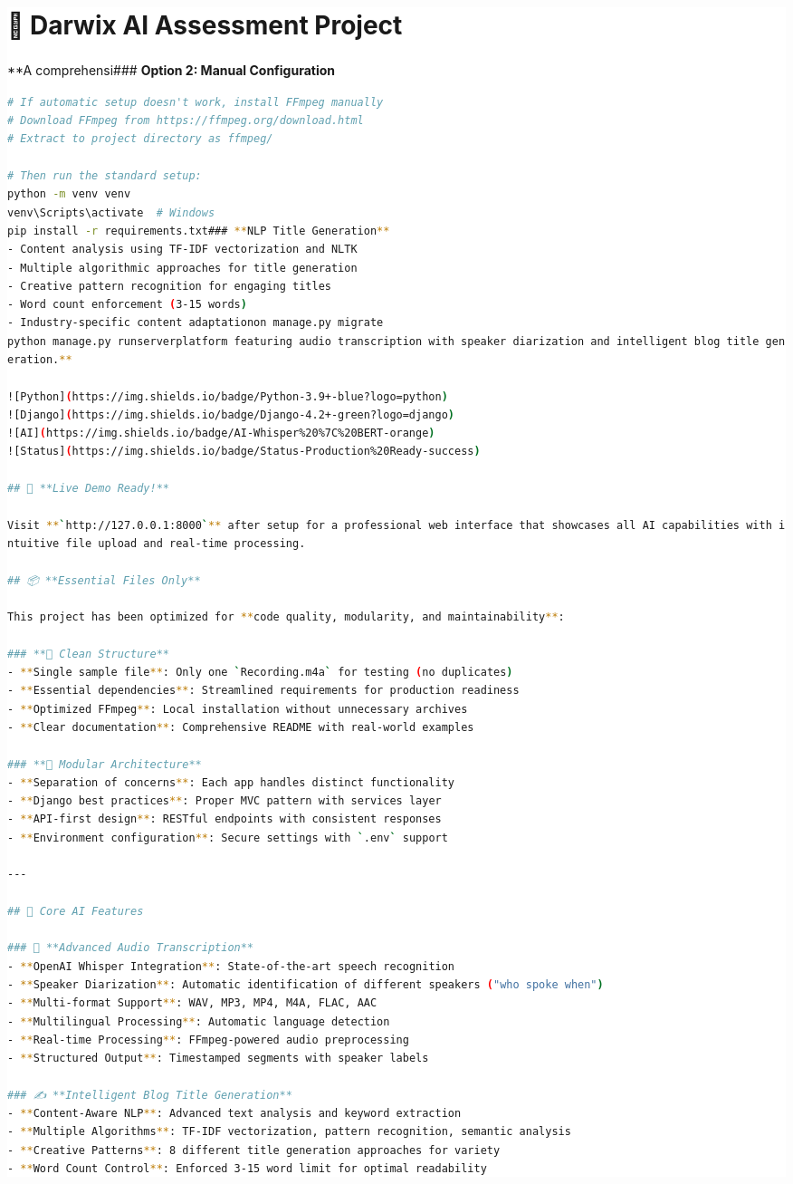 # 🎯 Darwix AI Assessment Project

**A comprehensi### **Option 2: Manual Configuration**
```bash
# If automatic setup doesn't work, install FFmpeg manually
# Download FFmpeg from https://ffmpeg.org/download.html
# Extract to project directory as ffmpeg/

# Then run the standard setup:
python -m venv venv
venv\Scripts\activate  # Windows
pip install -r requirements.txt### **NLP Title Generation**
- Content analysis using TF-IDF vectorization and NLTK
- Multiple algorithmic approaches for title generation
- Creative pattern recognition for engaging titles
- Word count enforcement (3-15 words)
- Industry-specific content adaptationon manage.py migrate
python manage.py runserverplatform featuring audio transcription with speaker diarization and intelligent blog title generation.**

![Python](https://img.shields.io/badge/Python-3.9+-blue?logo=python)
![Django](https://img.shields.io/badge/Django-4.2+-green?logo=django)
![AI](https://img.shields.io/badge/AI-Whisper%20%7C%20BERT-orange)
![Status](https://img.shields.io/badge/Status-Production%20Ready-success)

## 🚀 **Live Demo Ready!**

Visit **`http://127.0.0.1:8000`** after setup for a professional web interface that showcases all AI capabilities with intuitive file upload and real-time processing.

## 📦 **Essential Files Only**

This project has been optimized for **code quality, modularity, and maintainability**:

### **🧹 Clean Structure**
- **Single sample file**: Only one `Recording.m4a` for testing (no duplicates)
- **Essential dependencies**: Streamlined requirements for production readiness
- **Optimized FFmpeg**: Local installation without unnecessary archives
- **Clear documentation**: Comprehensive README with real-world examples

### **🔧 Modular Architecture**
- **Separation of concerns**: Each app handles distinct functionality
- **Django best practices**: Proper MVC pattern with services layer
- **API-first design**: RESTful endpoints with consistent responses
- **Environment configuration**: Secure settings with `.env` support

---

## 🌟 Core AI Features

### 🎵 **Advanced Audio Transcription**
- **OpenAI Whisper Integration**: State-of-the-art speech recognition
- **Speaker Diarization**: Automatic identification of different speakers ("who spoke when")
- **Multi-format Support**: WAV, MP3, MP4, M4A, FLAC, AAC
- **Multilingual Processing**: Automatic language detection
- **Real-time Processing**: FFmpeg-powered audio preprocessing
- **Structured Output**: Timestamped segments with speaker labels

### ✍️ **Intelligent Blog Title Generation**
- **Content-Aware NLP**: Advanced text analysis and keyword extraction
- **Multiple Algorithms**: TF-IDF vectorization, pattern recognition, semantic analysis
- **Creative Patterns**: 8 different title generation approaches for variety
- **Word Count Control**: Enforced 3-15 word limit for optimal readability
```